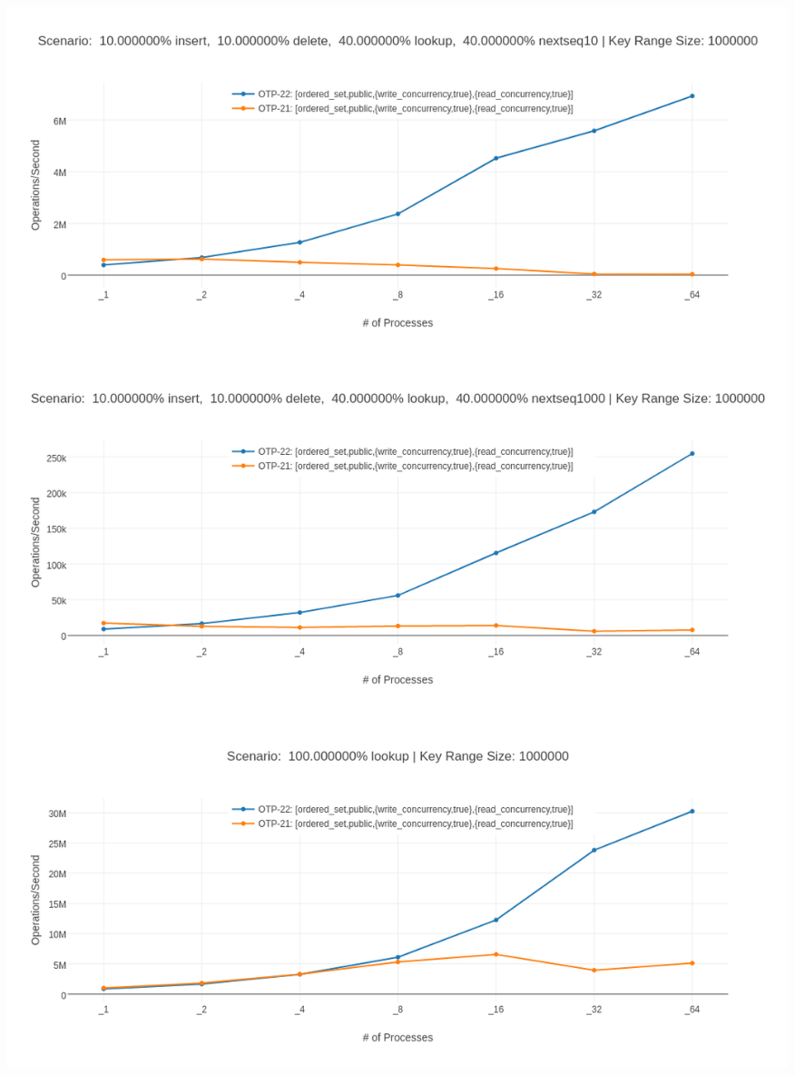 ![alt text](/bench/ets_ord_set_21_vs_22/plot_5.png "benchmark results")

![alt text](/bench/ets_ord_set_21_vs_22/plot_6.png "benchmark results")

![alt text](/bench/ets_ord_set_21_vs_22/plot_4.png "benchmark results")
